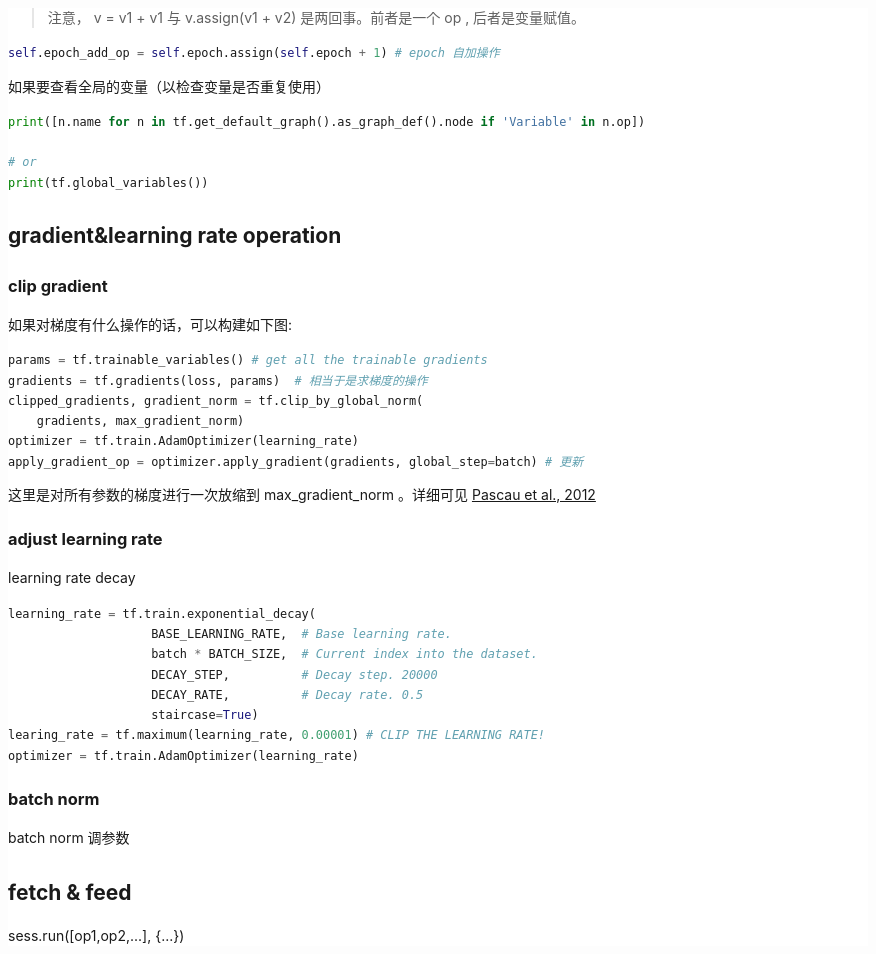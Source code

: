 > 注意， v = v1 + v1 与 v.assign(v1 + v2) 是两回事。前者是一个 op , 后者是变量赋值。

```python
self.epoch_add_op = self.epoch.assign(self.epoch + 1) # epoch 自加操作
```

如果要查看全局的变量（以检查变量是否重复使用）

```python
print([n.name for n in tf.get_default_graph().as_graph_def().node if 'Variable' in n.op])

# or
print(tf.global_variables())
```

## gradient&learning rate operation

### clip gradient

如果对梯度有什么操作的话，可以构建如下图:

```python
params = tf.trainable_variables() # get all the trainable gradients
gradients = tf.gradients(loss, params)  # 相当于是求梯度的操作
clipped_gradients, gradient_norm = tf.clip_by_global_norm(
	gradients, max_gradient_norm)
optimizer = tf.train.AdamOptimizer(learning_rate)
apply_gradient_op = optimizer.apply_gradient(gradients, global_step=batch) # 更新

```

这里是对所有参数的梯度进行一次放缩到 max_gradient_norm 。详细可见 [Pascau et al., 2012](http://arvix.org/abs/1211.5063.pdf)

### adjust learning rate

learning rate decay
```python
learning_rate = tf.train.exponential_decay(
                    BASE_LEARNING_RATE,  # Base learning rate.
                    batch * BATCH_SIZE,  # Current index into the dataset.
                    DECAY_STEP,          # Decay step. 20000
                    DECAY_RATE,          # Decay rate. 0.5
                    staircase=True)
learing_rate = tf.maximum(learning_rate, 0.00001) # CLIP THE LEARNING RATE!
optimizer = tf.train.AdamOptimizer(learning_rate)
```

### batch norm

batch norm 调参数

## fetch & feed

sess.run([op1,op2,...], {...})
